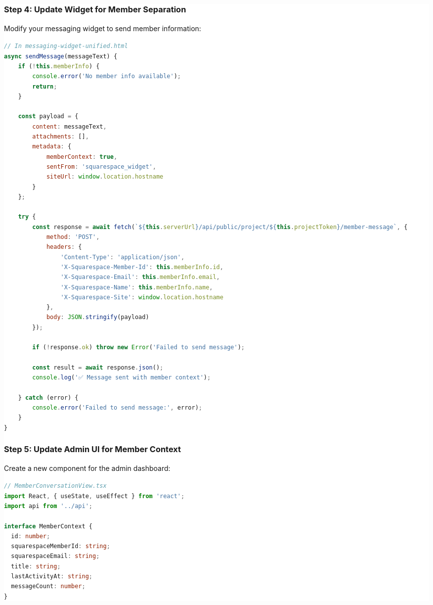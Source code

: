 ### Step 4: Update Widget for Member Separation

Modify your messaging widget to send member information:

```javascript
// In messaging-widget-unified.html
async sendMessage(messageText) {
    if (!this.memberInfo) {
        console.error('No member info available');
        return;
    }
    
    const payload = {
        content: messageText,
        attachments: [],
        metadata: {
            memberContext: true,
            sentFrom: 'squarespace_widget',
            siteUrl: window.location.hostname
        }
    };
    
    try {
        const response = await fetch(`${this.serverUrl}/api/public/project/${this.projectToken}/member-message`, {
            method: 'POST',
            headers: {
                'Content-Type': 'application/json',
                'X-Squarespace-Member-Id': this.memberInfo.id,
                'X-Squarespace-Email': this.memberInfo.email,
                'X-Squarespace-Name': this.memberInfo.name,
                'X-Squarespace-Site': window.location.hostname
            },
            body: JSON.stringify(payload)
        });
        
        if (!response.ok) throw new Error('Failed to send message');
        
        const result = await response.json();
        console.log('✅ Message sent with member context');
        
    } catch (error) {
        console.error('Failed to send message:', error);
    }
}
```

### Step 5: Update Admin UI for Member Context

Create a new component for the admin dashboard:

```typescript
// MemberConversationView.tsx
import React, { useState, useEffect } from 'react';
import api from '../api';

interface MemberContext {
  id: number;
  squarespaceMemberId: string;
  squarespaceEmail: string;
  title: string;
  lastActivityAt: string;
  messageCount: number;
}

```